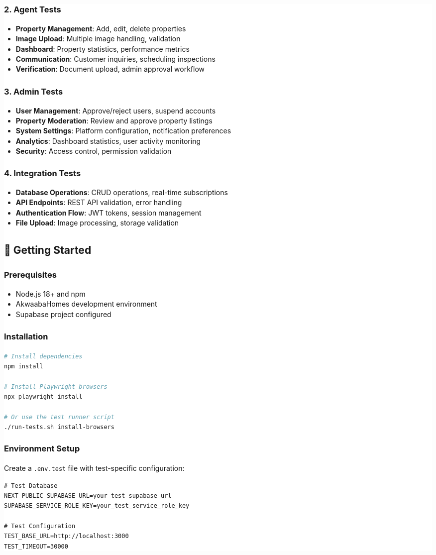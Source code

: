 ### 2. Agent Tests
- **Property Management**: Add, edit, delete properties
- **Image Upload**: Multiple image handling, validation
- **Dashboard**: Property statistics, performance metrics
- **Communication**: Customer inquiries, scheduling inspections
- **Verification**: Document upload, admin approval workflow

### 3. Admin Tests
- **User Management**: Approve/reject users, suspend accounts
- **Property Moderation**: Review and approve property listings
- **System Settings**: Platform configuration, notification preferences
- **Analytics**: Dashboard statistics, user activity monitoring
- **Security**: Access control, permission validation

### 4. Integration Tests
- **Database Operations**: CRUD operations, real-time subscriptions
- **API Endpoints**: REST API validation, error handling
- **Authentication Flow**: JWT tokens, session management
- **File Upload**: Image processing, storage validation

## 🚀 Getting Started

### Prerequisites
- Node.js 18+ and npm
- AkwaabaHomes development environment
- Supabase project configured

### Installation
```bash
# Install dependencies
npm install

# Install Playwright browsers
npx playwright install

# Or use the test runner script
./run-tests.sh install-browsers
```

### Environment Setup
Create a `.env.test` file with test-specific configuration:
```env
# Test Database
NEXT_PUBLIC_SUPABASE_URL=your_test_supabase_url
SUPABASE_SERVICE_ROLE_KEY=your_test_service_role_key

# Test Configuration
TEST_BASE_URL=http://localhost:3000
TEST_TIMEOUT=30000
```
